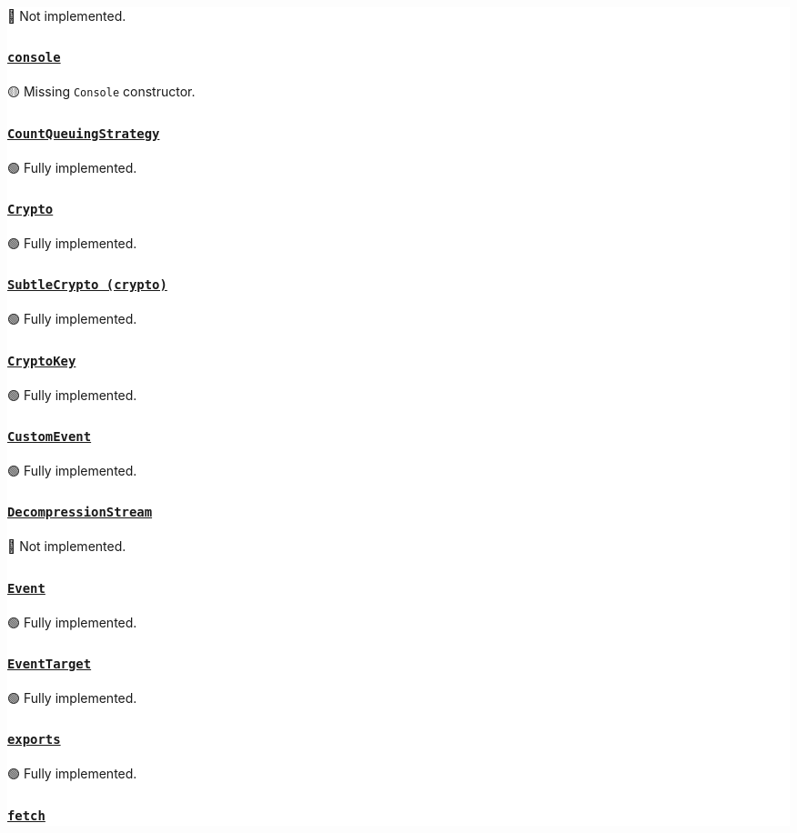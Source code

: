 🔴 Not implemented.

### [`console`](https://developer.mozilla.org/en-US/docs/Web/API/console)

🟡 Missing `Console` constructor.

### [`CountQueuingStrategy`](https://developer.mozilla.org/en-US/docs/Web/API/CountQueuingStrategy)

🟢 Fully implemented.

### [`Crypto`](https://developer.mozilla.org/en-US/docs/Web/API/Crypto)

🟢 Fully implemented.

### [`SubtleCrypto (crypto)`](https://developer.mozilla.org/en-US/docs/Web/API/crypto)

🟢 Fully implemented.

### [`CryptoKey`](https://developer.mozilla.org/en-US/docs/Web/API/CryptoKey)

🟢 Fully implemented.

### [`CustomEvent`](https://developer.mozilla.org/en-US/docs/Web/API/CustomEvent)

🟢 Fully implemented.

### [`DecompressionStream`](https://developer.mozilla.org/en-US/docs/Web/API/DecompressionStream)

🔴 Not implemented.

### [`Event`](https://developer.mozilla.org/en-US/docs/Web/API/Event)

🟢 Fully implemented.

### [`EventTarget`](https://developer.mozilla.org/en-US/docs/Web/API/EventTarget)

🟢 Fully implemented.

### [`exports`](https://nodejs.org/api/globals.html#exports)

🟢 Fully implemented.

### [`fetch`](https://developer.mozilla.org/en-US/docs/Web/API/fetch)
